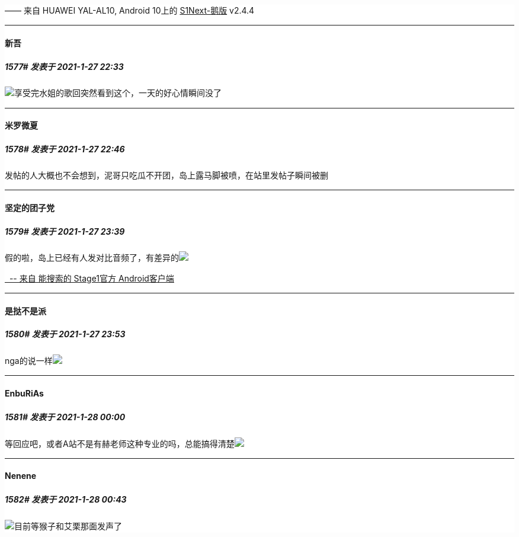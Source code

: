 —— 来自 HUAWEI YAL-AL10, Android 10上的 [S1Next-鹅版](https://github.com/ykrank/S1-Next/releases) v2.4.4


*****

####  新吾  
##### 1577#       发表于 2021-1-27 22:33


<img src="https://static.saraba1st.com/image/smiley/face2017/001.png" referrerpolicy="no-referrer">享受完水姐的歌回突然看到这个，一天的好心情瞬间没了


*****

####  米罗微夏  
##### 1578#       发表于 2021-1-27 22:46


发帖的人大概也不会想到，泥哥只吃瓜不开团，岛上露马脚被喷，在站里发帖子瞬间被删


*****

####  坚定的团子党  
##### 1579#       发表于 2021-1-27 23:39


假的啦，岛上已经有人发对比音频了，有差异的<img src="https://static.saraba1st.com/image/smiley/face2017/034.png" referrerpolicy="no-referrer">

[  -- 来自 能搜索的 Stage1官方 Android客户端](https://www.coolapk.com/apk/140634)


*****

####  是挞不是派  
##### 1580#       发表于 2021-1-27 23:53


nga的说一样<img src="https://static.saraba1st.com/image/smiley/face2017/009.gif" referrerpolicy="no-referrer">


*****

####  EnbuRiAs  
##### 1581#       发表于 2021-1-28 00:00


等回应吧，或者A站不是有赫老师这种专业的吗，总能搞得清楚<img src="https://static.saraba1st.com/image/smiley/face2017/135.png" referrerpolicy="no-referrer">


*****

####  Nenene  
##### 1582#       发表于 2021-1-28 00:43


<img src="https://static.saraba1st.com/image/smiley/face2017/037.png" referrerpolicy="no-referrer">目前等猴子和艾栗那面发声了
